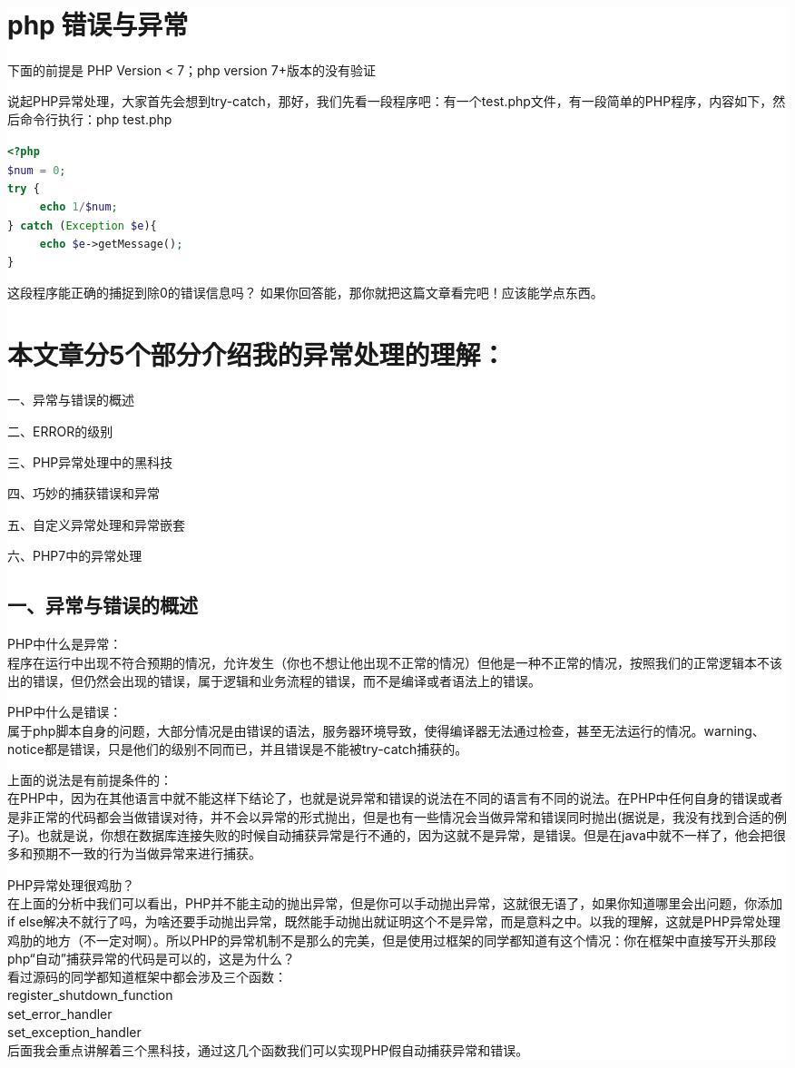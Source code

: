 
php 错误与异常
===================

下面的前提是 PHP Version < 7；php version 7+版本的没有验证

说起PHP异常处理，大家首先会想到try-catch，那好，我们先看一段程序吧：有一个test.php文件，有一段简单的PHP程序，内容如下，然后命令行执行：php test.php

```php
<?php
$num = 0;
try {
     echo 1/$num;
} catch (Exception $e){
     echo $e->getMessage();
}
```

这段程序能正确的捕捉到除0的错误信息吗？
如果你回答能，那你就把这篇文章看完吧！应该能学点东西。


本文章分5个部分介绍我的异常处理的理解：
===================
一、异常与错误的概述

二、ERROR的级别

三、PHP异常处理中的黑科技

四、巧妙的捕获错误和异常

五、自定义异常处理和异常嵌套

六、PHP7中的异常处理


一、异常与错误的概述
---------------
PHP中什么是异常：  
程序在运行中出现不符合预期的情况，允许发生（你也不想让他出现不正常的情况）但他是一种不正常的情况，按照我们的正常逻辑本不该出的错误，但仍然会出现的错误，属于逻辑和业务流程的错误，而不是编译或者语法上的错误。  


PHP中什么是错误：  
属于php脚本自身的问题，大部分情况是由错误的语法，服务器环境导致，使得编译器无法通过检查，甚至无法运行的情况。warning、notice都是错误，只是他们的级别不同而已，并且错误是不能被try-catch捕获的。  


上面的说法是有前提条件的：  
在PHP中，因为在其他语言中就不能这样下结论了，也就是说异常和错误的说法在不同的语言有不同的说法。在PHP中任何自身的错误或者是非正常的代码都会当做错误对待，并不会以异常的形式抛出，但是也有一些情况会当做异常和错误同时抛出(据说是，我没有找到合适的例子)。也就是说，你想在数据库连接失败的时候自动捕获异常是行不通的，因为这就不是异常，是错误。但是在java中就不一样了，他会把很多和预期不一致的行为当做异常来进行捕获。  


PHP异常处理很鸡肋？  
在上面的分析中我们可以看出，PHP并不能主动的抛出异常，但是你可以手动抛出异常，这就很无语了，如果你知道哪里会出问题，你添加if else解决不就行了吗，为啥还要手动抛出异常，既然能手动抛出就证明这个不是异常，而是意料之中。以我的理解，这就是PHP异常处理鸡肋的地方（不一定对啊）。所以PHP的异常机制不是那么的完美，但是使用过框架的同学都知道有这个情况：你在框架中直接写开头那段php“自动”捕获异常的代码是可以的，这是为什么？  
看过源码的同学都知道框架中都会涉及三个函数：  
register_shutdown_function  
set_error_handler  
set_exception_handler  
后面我会重点讲解着三个黑科技，通过这几个函数我们可以实现PHP假自动捕获异常和错误。  
